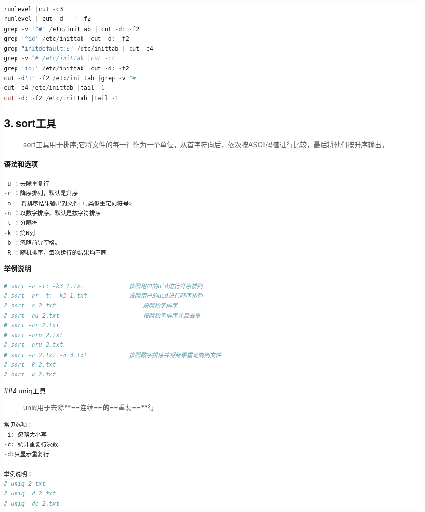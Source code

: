 ```powershell
runlevel |cut -c3
runlevel | cut -d ' ' -f2
grep -v '^#' /etc/inittab | cut -d: -f2
grep '^id' /etc/inittab |cut -d: -f2
grep "initdefault:$" /etc/inittab | cut -c4
grep -v ^# /etc/inittab |cut -c4
grep 'id:' /etc/inittab |cut -d: -f2
cut -d':' -f2 /etc/inittab |grep -v ^#
cut -c4 /etc/inittab |tail -1
cut -d: -f2 /etc/inittab |tail -1
```

## 3. sort工具

> sort工具用于排序;它将文件的每一行作为一个单位，从首字符向后，依次按ASCII码值进行比较，最后将他们按升序输出。

#### 语法和选项

```powershell
-u ：去除重复行
-r ：降序排列，默认是升序
-o : 将排序结果输出到文件中,类似重定向符号>
-n ：以数字排序，默认是按字符排序
-t ：分隔符
-k ：第N列
-b ：忽略前导空格。
-R ：随机排序，每次运行的结果均不同
```

**举例说明**

~~~powershell
# sort -n -t: -k3 1.txt 			按照用户的uid进行升序排列
# sort -nr -t: -k3 1.txt 			按照用户的uid进行降序排列
# sort -n 2.txt 						按照数字排序
# sort -nu 2.txt 						按照数字排序并且去重
# sort -nr 2.txt 
# sort -nru 2.txt 
# sort -nru 2.txt 
# sort -n 2.txt -o 3.txt 			按照数字排序并将结果重定向到文件
# sort -R 2.txt 
# sort -u 2.txt 
~~~

##4.uniq工具

> uniq用于去除**==连续==**的**==重复==**行

~~~powershell
常见选项：
-i: 忽略大小写
-c: 统计重复行次数
-d:只显示重复行

举例说明：
# uniq 2.txt 
# uniq -d 2.txt 
# uniq -dc 2.txt 
~~~
